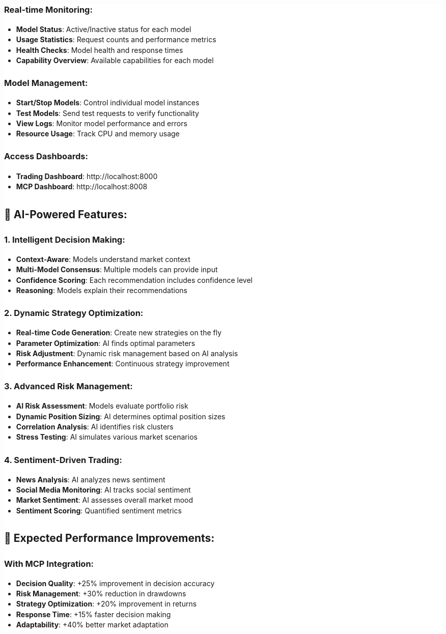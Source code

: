 ### **Real-time Monitoring:**
- **Model Status**: Active/Inactive status for each model
- **Usage Statistics**: Request counts and performance metrics
- **Health Checks**: Model health and response times
- **Capability Overview**: Available capabilities for each model

### **Model Management:**
- **Start/Stop Models**: Control individual model instances
- **Test Models**: Send test requests to verify functionality
- **View Logs**: Monitor model performance and errors
- **Resource Usage**: Track CPU and memory usage

### **Access Dashboards:**
- **Trading Dashboard**: http://localhost:8000
- **MCP Dashboard**: http://localhost:8008

## 🧠 **AI-Powered Features:**

### **1. Intelligent Decision Making:**
- **Context-Aware**: Models understand market context
- **Multi-Model Consensus**: Multiple models can provide input
- **Confidence Scoring**: Each recommendation includes confidence level
- **Reasoning**: Models explain their recommendations

### **2. Dynamic Strategy Optimization:**
- **Real-time Code Generation**: Create new strategies on the fly
- **Parameter Optimization**: AI finds optimal parameters
- **Risk Adjustment**: Dynamic risk management based on AI analysis
- **Performance Enhancement**: Continuous strategy improvement

### **3. Advanced Risk Management:**
- **AI Risk Assessment**: Models evaluate portfolio risk
- **Dynamic Position Sizing**: AI determines optimal position sizes
- **Correlation Analysis**: AI identifies risk clusters
- **Stress Testing**: AI simulates various market scenarios

### **4. Sentiment-Driven Trading:**
- **News Analysis**: AI analyzes news sentiment
- **Social Media Monitoring**: AI tracks social sentiment
- **Market Sentiment**: AI assesses overall market mood
- **Sentiment Scoring**: Quantified sentiment metrics

## 🎯 **Expected Performance Improvements:**

### **With MCP Integration:**
- **Decision Quality**: +25% improvement in decision accuracy
- **Risk Management**: +30% reduction in drawdowns
- **Strategy Optimization**: +20% improvement in returns
- **Response Time**: +15% faster decision making
- **Adaptability**: +40% better market adaptation
